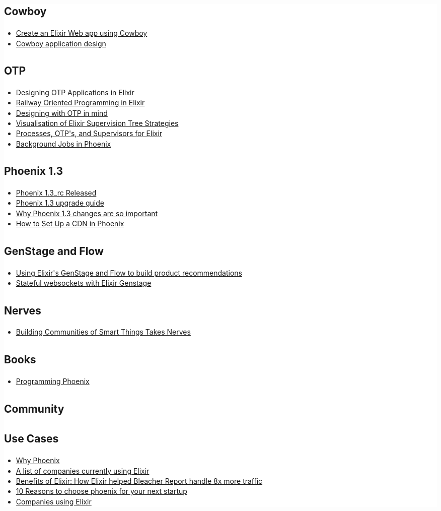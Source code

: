 ## Cowboy 
- [Create an Elixir Web app using Cowboy](https://shankardevy.com/code/create-elixir-web-app-using-cowboy/)
- [Cowboy application design](http://learningelixir.joekain.com/cowboy-application-design/)

## OTP
- [Designing OTP Applications in Elixir](http://learningelixir.joekain.com/designing-with-otp-applications-in-elixir/)
- [Railway Oriented Programming in Elixir](http://zohaib.me/railway-programming-pattern-in-elixir/)
- [Designing with OTP in mind](http://learningelixir.joekain.com/designing-with-otp-applications-in-elixir/)
- [Visualisation of Elixir Supervision Tree Strategies](https://medium.com/@mustafaturan/visualisation-of-elixir-supervision-tree-strategies-4d4cb8123138#.lgj5a4fux)
- [Processes, OTP's, and Supervisors for Elixir](https://speakerdeck.com/benjamintan/elixir-peeking-into-processes-otp-and-supervisors)
- [Background Jobs in Phoenix](https://medium.com/@cschneid/background-jobs-in-elixir-phoenix-60dddf4ce207)

## Phoenix 1.3
- [Phoenix 1.3_rc Released](https://elixirforum.com/t/phoenix-v1-3-0-rc-0-released/3947)
- [Phoenix 1.3 upgrade guide](https://gist.github.com/chrismccord/71ab10d433c98b714b75c886eff17357)
- [Why Phoenix 1.3 changes are so important](https://medium.com/wemake-services/why-changes-in-phoenix-1-3-are-so-important-2d50c9bdabb9s)
- [How to Set Up a CDN in Phoenix](https://shift.infinite.red/how-to-set-up-a-cdn-in-phoenix-af89074e0a62#.rl1452q00)

## GenStage and Flow  
- [Using Elixir's GenStage and Flow to build product recommendations](https://10consulting.com/2017/01/20/building-product-recommendations-using-elixir-gen-stage-flow/)
- [Stateful websockets with Elixir Genstage](https://medium.com/mint-digital/stateful-websockets-with-elixirs-genstage-a29eab420c0d)

## Nerves
- [Building Communities of Smart Things Takes Nerves](https://drive.google.com/file/d/0ByoiJJWsFDrUOWJxRTZOMVoxZ2M/view)

## Books 
- [Programming Phoenix](https://pragprog.com/book/phoenix/programming-phoenix)

## Community

## Use Cases
- [Why Phoenix](https://speakerdeck.com/pedroassumpcao/phoenix-framework)
- [A list of companies currently using Elixir](https://github.com/doomspork/elixir-companies)
- [Benefits of Elixir: How Elixir helped Bleacher Report handle 8x more traffic](http://www.techworld.com/apps/how-elixir-helped-bleacher-report-handle-8x-more-traffic-3653957/)
- [10 Reasons to choose phoenix for your next startup](http://cultofmetatron.io/10-reasons-you-should-bet-on-elixir-for-your-next-startup/)
- [Companies using Elixir](https://github.com/doomspork/elixir-companies)
